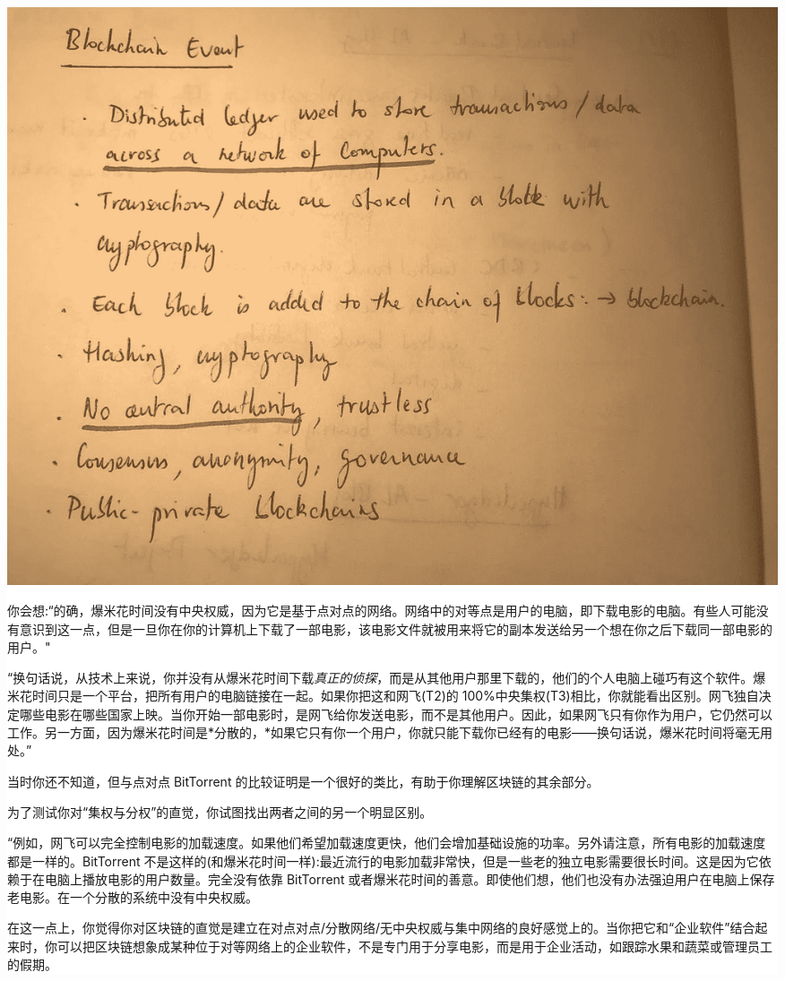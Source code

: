 ![](img/105ba58ea909a2373e9daf78e248a944.png)

你会想:“的确，爆米花时间没有中央权威，因为它是基于点对点的网络。网络中的对等点是用户的电脑，即下载电影的电脑。有些人可能没有意识到这一点，但是一旦你在你的计算机上下载了一部电影，该电影文件就被用来将它的副本发送给另一个想在你之后下载同一部电影的用户。"

“换句话说，从技术上来说，你并没有从爆米花时间下载*真正的侦探*，而是从其他用户那里下载的，他们的个人电脑上碰巧有这个软件。爆米花时间只是一个平台，把所有用户的电脑链接在一起。如果你把这和网飞(T2)的 100%中央集权(T3)相比，你就能看出区别。网飞独自决定哪些电影在哪些国家上映。当你开始一部电影时，是网飞给你发送电影，而不是其他用户。因此，如果网飞只有你作为用户，它仍然可以工作。另一方面，因为爆米花时间是*分散的，*如果它只有你一个用户，你就只能下载你已经有的电影——换句话说，爆米花时间将毫无用处。”

当时你还不知道，但与点对点 BitTorrent 的比较证明是一个很好的类比，有助于你理解区块链的其余部分。

为了测试你对“集权与分权”的直觉，你试图找出两者之间的另一个明显区别。

“例如，网飞可以完全控制电影的加载速度。如果他们希望加载速度更快，他们会增加基础设施的功率。另外请注意，所有电影的加载速度都是一样的。BitTorrent 不是这样的(和爆米花时间一样):最近流行的电影加载非常快，但是一些老的独立电影需要很长时间。这是因为它依赖于在电脑上播放电影的用户数量。完全没有依靠 BitTorrent 或者爆米花时间的善意。即使他们想，他们也没有办法强迫用户在电脑上保存老电影。在一个分散的系统中没有中央权威。

在这一点上，你觉得你对区块链的直觉是建立在对点对点/分散网络/无中央权威与集中网络的良好感觉上的。当你把它和“企业软件”结合起来时，你可以把区块链想象成某种位于对等网络上的企业软件，不是专门用于分享电影，而是用于企业活动，如跟踪水果和蔬菜或管理员工的假期。
